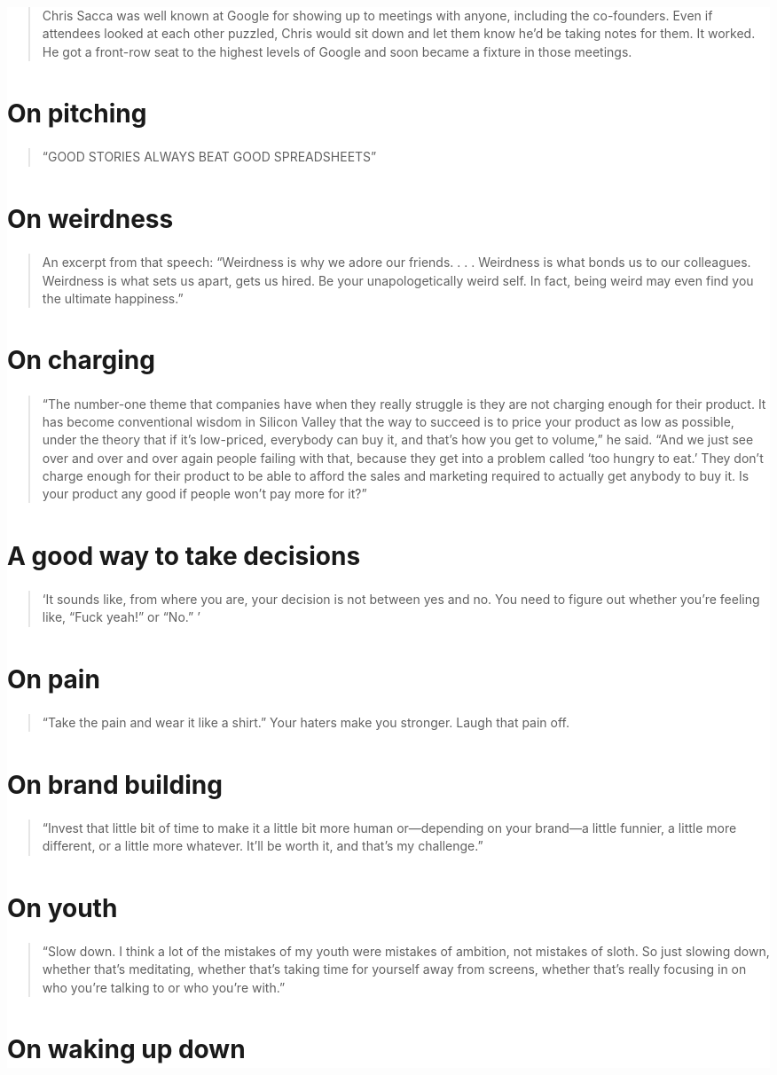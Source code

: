 > Chris Sacca was well known at Google for showing up to meetings with anyone, including the co-founders. Even if attendees looked at each other puzzled, Chris would sit down and let them know he’d be taking notes for them. It worked. He got a front-row seat to the highest levels of Google and soon became a fixture in those meetings.

# On pitching
> “GOOD STORIES ALWAYS BEAT GOOD SPREADSHEETS”

# On weirdness
> An excerpt from that speech: “Weirdness is why we adore our friends. . . . Weirdness is what bonds us to our colleagues. Weirdness is what sets us apart, gets us hired. Be your unapologetically weird self. In fact, being weird may even find you the ultimate happiness.”

# On charging
> “The number-one theme that companies have when they really struggle is they are not charging enough for their product. It has become conventional wisdom in Silicon Valley that the way to succeed is to price your product as low as possible, under the theory that if it’s low-priced, everybody can buy it, and that’s how you get to volume,” he said. “And we just see over and over and over again people failing with that, because they get into a problem called ‘too hungry to eat.’ They don’t charge enough for their product to be able to afford the sales and marketing required to actually get anybody to buy it. Is your product any good if people won’t pay more for it?”

# A good way to take decisions
> ‘It sounds like, from where you are, your decision is not between yes and no. You need to figure out whether you’re feeling like, “Fuck yeah!” or “No.” ’

# On pain
> “Take the pain and wear it like a shirt.” Your haters make you stronger. Laugh that pain off.

# On brand building
> “Invest that little bit of time to make it a little bit more human or—depending on your brand—a little funnier, a little more different, or a little more whatever. It’ll be worth it, and that’s my challenge.”

# On youth
> “Slow down. I think a lot of the mistakes of my youth were mistakes of ambition, not mistakes of sloth. So just slowing down, whether that’s meditating, whether that’s taking time for yourself away from screens, whether that’s really focusing in on who you’re talking to or who you’re with.”

# On waking up down